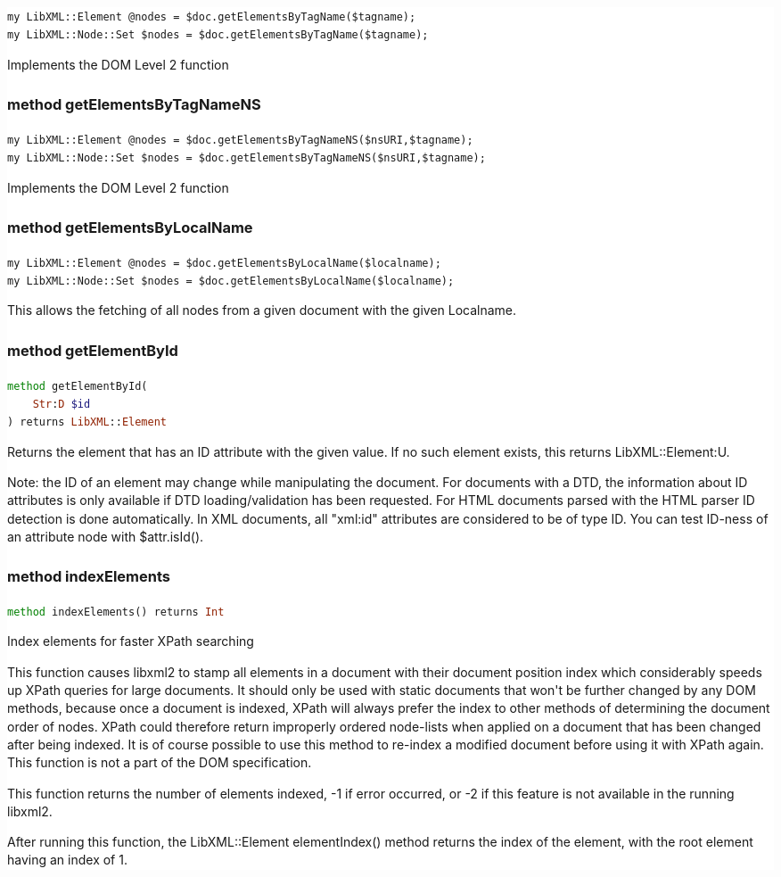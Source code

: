     my LibXML::Element @nodes = $doc.getElementsByTagName($tagname);
    my LibXML::Node::Set $nodes = $doc.getElementsByTagName($tagname);

Implements the DOM Level 2 function

### method getElementsByTagNameNS

    my LibXML::Element @nodes = $doc.getElementsByTagNameNS($nsURI,$tagname);
    my LibXML::Node::Set $nodes = $doc.getElementsByTagNameNS($nsURI,$tagname);

Implements the DOM Level 2 function

### method getElementsByLocalName

    my LibXML::Element @nodes = $doc.getElementsByLocalName($localname);
    my LibXML::Node::Set $nodes = $doc.getElementsByLocalName($localname);

This allows the fetching of all nodes from a given document with the given Localname.

### method getElementById

```raku
method getElementById(
    Str:D $id
) returns LibXML::Element
```

Returns the element that has an ID attribute with the given value. If no such element exists, this returns LibXML::Element:U.

Note: the ID of an element may change while manipulating the document. For documents with a DTD, the information about ID attributes is only available if DTD loading/validation has been requested. For HTML documents parsed with the HTML parser ID detection is done automatically. In XML documents, all "xml:id" attributes are considered to be of type ID. You can test ID-ness of an attribute node with $attr.isId().

### method indexElements

```raku
method indexElements() returns Int
```

Index elements for faster XPath searching

This function causes libxml2 to stamp all elements in a document with their document position index which considerably speeds up XPath queries for large documents. It should only be used with static documents that won't be further changed by any DOM methods, because once a document is indexed, XPath will always prefer the index to other methods of determining the document order of nodes. XPath could therefore return improperly ordered node-lists when applied on a document that has been changed after being indexed. It is of course possible to use this method to re-index a modified document before using it with XPath again. This function is not a part of the DOM specification.

This function returns the number of elements indexed, -1 if error occurred, or -2 if this feature is not available in the running libxml2.

After running this function, the LibXML::Element elementIndex() method returns the index of the element, with the root element having an index of 1.
